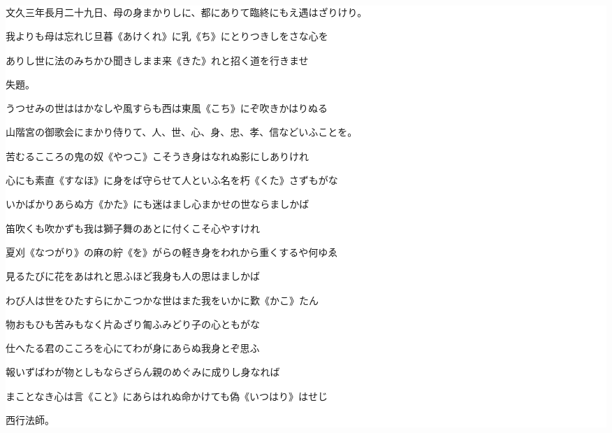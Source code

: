 
文久三年長月二十九日、母の身まかりしに、都にありて臨終にもえ遇はざりけり。





我よりも母は忘れじ旦暮《あけくれ》に乳《ち》にとりつきしをさな心を



ありし世に法のみちかひ聞きしまま来《きた》れと招く道を行きませ




失題。





うつせみの世ははかなしや風すらも西は東風《こち》にぞ吹きかはりぬる




山階宮の御歌会にまかり侍りて、人、世、心、身、忠、孝、信などいふことを。





苦むるこころの鬼の奴《やつこ》こそうき身はなれぬ影にしありけれ



心にも素直《すなほ》に身をば守らせて人といふ名を朽《くた》さずもがな



いかばかりあらぬ方《かた》にも迷はまし心まかせの世ならましかば



笛吹くも吹かずも我は獅子舞のあとに付くこそ心やすけれ



夏刈《なつがり》の麻の紵《を》がらの軽き身をわれから重くするや何ゆゑ



見るたびに花をあはれと思ふほど我身も人の思はましかば



わび人は世をひたすらにかこつかな世はまた我をいかに歎《かこ》たん



物おもひも苦みもなく片ゐざり匍ふみどり子の心ともがな



仕へたる君のこころを心にてわが身にあらぬ我身とぞ思ふ



報いずばわが物としもならざらん親のめぐみに成りし身なれば



まことなき心は言《こと》にあらはれぬ命かけても偽《いつはり》はせじ




西行法師。

